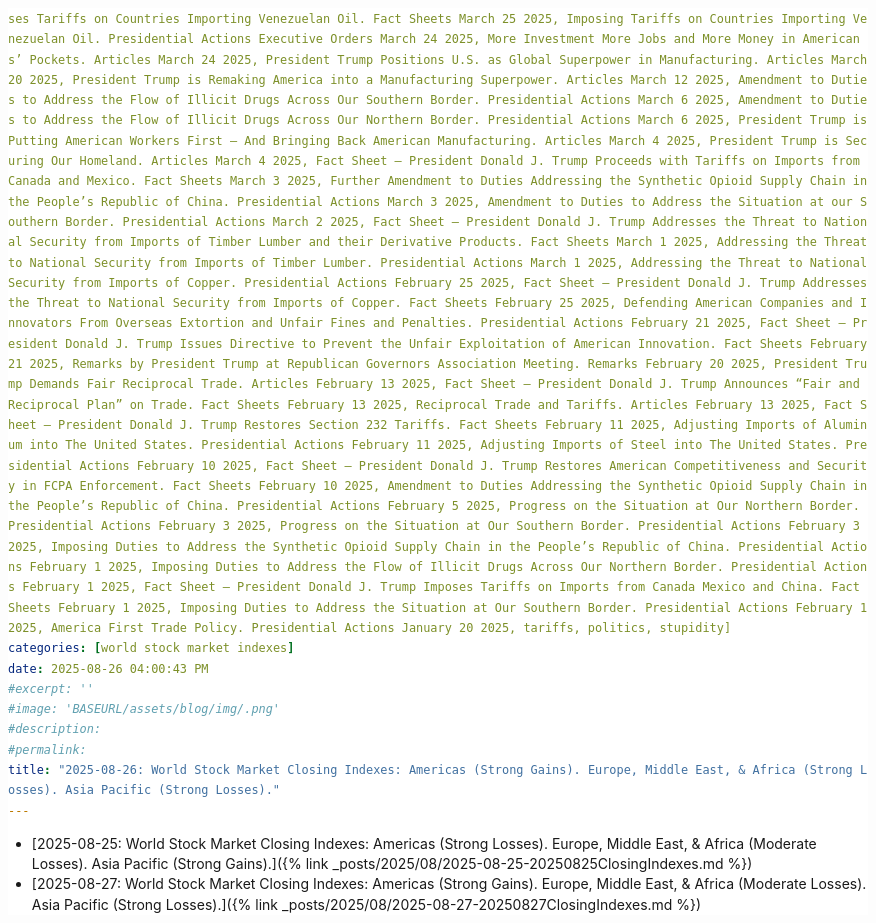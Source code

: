 ```yaml
ses Tariffs on Countries Importing Venezuelan Oil. Fact Sheets March 25 2025, Imposing Tariffs on Countries Importing Venezuelan Oil. Presidential Actions Executive Orders March 24 2025, More Investment More Jobs and More Money in Americans’ Pockets. Articles March 24 2025, President Trump Positions U.S. as Global Superpower in Manufacturing. Articles March 20 2025, President Trump is Remaking America into a Manufacturing Superpower. Articles March 12 2025, Amendment to Duties to Address the Flow of Illicit Drugs Across Our Southern Border. Presidential Actions March 6 2025, Amendment to Duties to Address the Flow of Illicit Drugs Across Our Northern Border. Presidential Actions March 6 2025, President Trump is Putting American Workers First — And Bringing Back American Manufacturing. Articles March 4 2025, President Trump is Securing Our Homeland. Articles March 4 2025, Fact Sheet – President Donald J. Trump Proceeds with Tariffs on Imports from Canada and Mexico. Fact Sheets March 3 2025, Further Amendment to Duties Addressing the Synthetic Opioid Supply Chain in the People’s Republic of China. Presidential Actions March 3 2025, Amendment to Duties to Address the Situation at our Southern Border. Presidential Actions March 2 2025, Fact Sheet – President Donald J. Trump Addresses the Threat to National Security from Imports of Timber Lumber and their Derivative Products. Fact Sheets March 1 2025, Addressing the Threat to National Security from Imports of Timber Lumber. Presidential Actions March 1 2025, Addressing the Threat to National Security from Imports of Copper. Presidential Actions February 25 2025, Fact Sheet – President Donald J. Trump Addresses the Threat to National Security from Imports of Copper. Fact Sheets February 25 2025, Defending American Companies and Innovators From Overseas Extortion and Unfair Fines and Penalties. Presidential Actions February 21 2025, Fact Sheet – President Donald J. Trump Issues Directive to Prevent the Unfair Exploitation of American Innovation. Fact Sheets February 21 2025, Remarks by President Trump at Republican Governors Association Meeting. Remarks February 20 2025, President Trump Demands Fair Reciprocal Trade. Articles February 13 2025, Fact Sheet – President Donald J. Trump Announces “Fair and Reciprocal Plan” on Trade. Fact Sheets February 13 2025, Reciprocal Trade and Tariffs. Articles February 13 2025, Fact Sheet – President Donald J. Trump Restores Section 232 Tariffs. Fact Sheets February 11 2025, Adjusting Imports of Aluminum into The United States. Presidential Actions February 11 2025, Adjusting Imports of Steel into The United States. Presidential Actions February 10 2025, Fact Sheet – President Donald J. Trump Restores American Competitiveness and Security in FCPA Enforcement. Fact Sheets February 10 2025, Amendment to Duties Addressing the Synthetic Opioid Supply Chain in the People’s Republic of China. Presidential Actions February 5 2025, Progress on the Situation at Our Northern Border. Presidential Actions February 3 2025, Progress on the Situation at Our Southern Border. Presidential Actions February 3 2025, Imposing Duties to Address the Synthetic Opioid Supply Chain in the People’s Republic of China. Presidential Actions February 1 2025, Imposing Duties to Address the Flow of Illicit Drugs Across Our Northern Border. Presidential Actions February 1 2025, Fact Sheet – President Donald J. Trump Imposes Tariffs on Imports from Canada Mexico and China. Fact Sheets February 1 2025, Imposing Duties to Address the Situation at Our Southern Border. Presidential Actions February 1 2025, America First Trade Policy. Presidential Actions January 20 2025, tariffs, politics, stupidity]
categories: [world stock market indexes]
date: 2025-08-26 04:00:43 PM
#excerpt: ''
#image: 'BASEURL/assets/blog/img/.png'
#description:
#permalink:
title: "2025-08-26: World Stock Market Closing Indexes: Americas (Strong Gains). Europe, Middle East, & Africa (Strong Losses). Asia Pacific (Strong Losses)."
---
```


- [2025-08-25: World Stock Market Closing Indexes: Americas (Strong Losses). Europe, Middle East, & Africa (Moderate Losses). Asia Pacific (Strong Gains).]({% link _posts/2025/08/2025-08-25-20250825ClosingIndexes.md %})
- [2025-08-27: World Stock Market Closing Indexes: Americas (Strong Gains). Europe, Middle East, & Africa (Moderate Losses). Asia Pacific (Strong Losses).]({% link _posts/2025/08/2025-08-27-20250827ClosingIndexes.md %})
